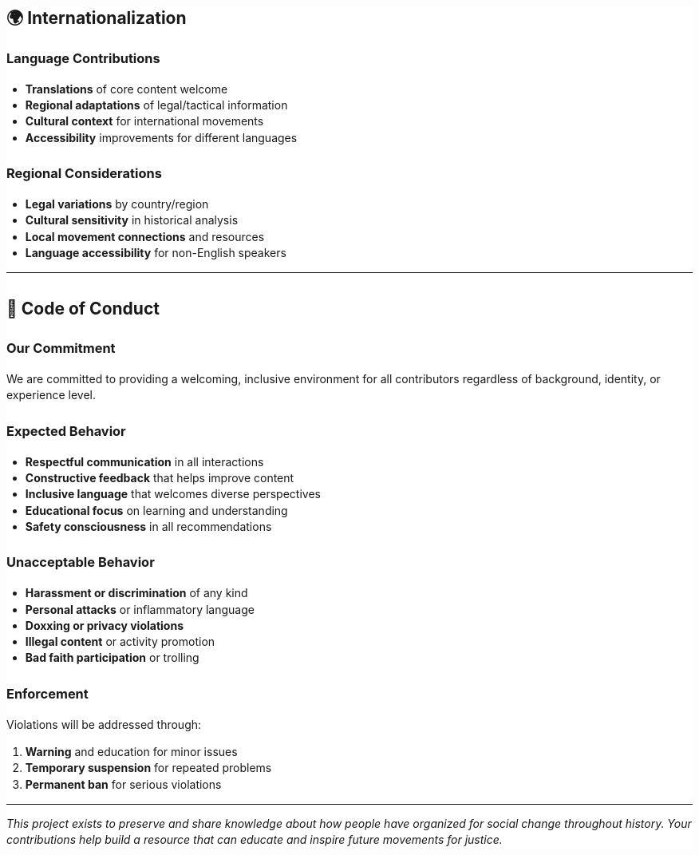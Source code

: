 ## 🌍 Internationalization

### Language Contributions
- **Translations** of core content welcome
- **Regional adaptations** of legal/tactical information
- **Cultural context** for international movements
- **Accessibility** improvements for different languages

### Regional Considerations
- **Legal variations** by country/region
- **Cultural sensitivity** in historical analysis
- **Local movement connections** and resources
- **Language accessibility** for non-English speakers

---

## 📜 Code of Conduct

### Our Commitment
We are committed to providing a welcoming, inclusive environment for all contributors regardless of background, identity, or experience level.

### Expected Behavior
- **Respectful communication** in all interactions
- **Constructive feedback** that helps improve content
- **Inclusive language** that welcomes diverse perspectives
- **Educational focus** on learning and understanding
- **Safety consciousness** in all recommendations

### Unacceptable Behavior
- **Harassment or discrimination** of any kind
- **Personal attacks** or inflammatory language
- **Doxxing or privacy violations**
- **Illegal content** or activity promotion
- **Bad faith participation** or trolling

### Enforcement
Violations will be addressed through:
1. **Warning** and education for minor issues
2. **Temporary suspension** for repeated problems
3. **Permanent ban** for serious violations

---

*This project exists to preserve and share knowledge about how people have organized for social change throughout history. Your contributions help build a resource that can educate and inspire future movements for justice.*